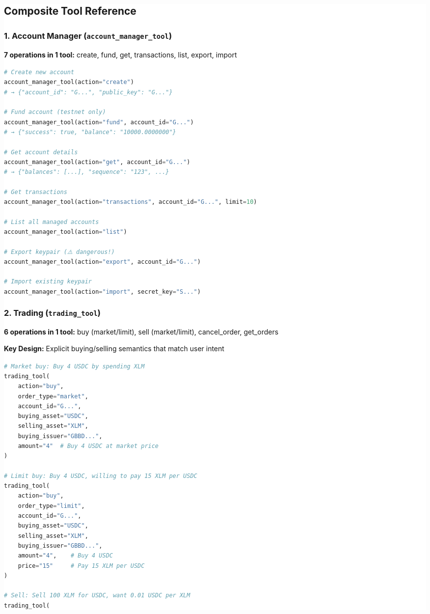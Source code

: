 
## Composite Tool Reference

### 1. Account Manager (`account_manager_tool`)

**7 operations in 1 tool:** create, fund, get, transactions, list, export, import

```python
# Create new account
account_manager_tool(action="create")
# → {"account_id": "G...", "public_key": "G..."}

# Fund account (testnet only)
account_manager_tool(action="fund", account_id="G...")
# → {"success": true, "balance": "10000.0000000"}

# Get account details
account_manager_tool(action="get", account_id="G...")
# → {"balances": [...], "sequence": "123", ...}

# Get transactions
account_manager_tool(action="transactions", account_id="G...", limit=10)

# List all managed accounts
account_manager_tool(action="list")

# Export keypair (⚠️ dangerous!)
account_manager_tool(action="export", account_id="G...")

# Import existing keypair
account_manager_tool(action="import", secret_key="S...")
```

### 2. Trading (`trading_tool`)

**6 operations in 1 tool:** buy (market/limit), sell (market/limit), cancel_order, get_orders

**Key Design:** Explicit buying/selling semantics that match user intent

```python
# Market buy: Buy 4 USDC by spending XLM
trading_tool(
    action="buy",
    order_type="market",
    account_id="G...",
    buying_asset="USDC",
    selling_asset="XLM",
    buying_issuer="GBBD...",
    amount="4"  # Buy 4 USDC at market price
)

# Limit buy: Buy 4 USDC, willing to pay 15 XLM per USDC
trading_tool(
    action="buy",
    order_type="limit",
    account_id="G...",
    buying_asset="USDC",
    selling_asset="XLM",
    buying_issuer="GBBD...",
    amount="4",    # Buy 4 USDC
    price="15"     # Pay 15 XLM per USDC
)

# Sell: Sell 100 XLM for USDC, want 0.01 USDC per XLM
trading_tool(
```
